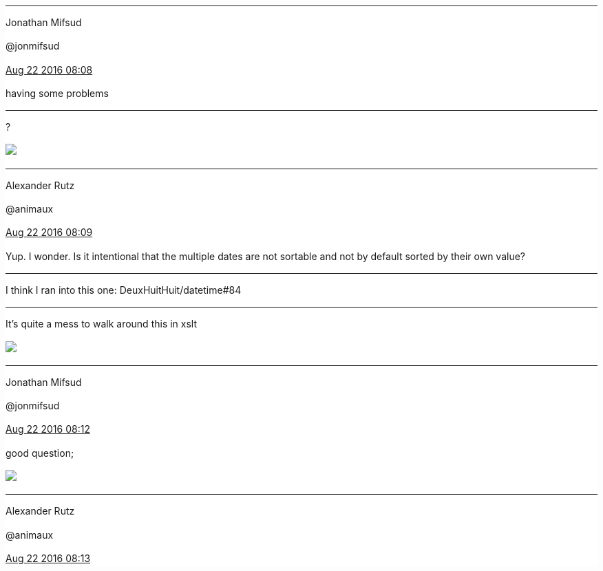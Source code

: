 ____

Jonathan Mifsud

@jonmifsud

[Aug 22 2016
08:08](https://gitter.im/symphonycms/symphony-2?at=57bab3036981f5f2690955ed)

having some problems

____

?

![](https://avatars2.githubusercontent.com/u/446874?v=3&s=30)

____

Alexander Rutz

@animaux

[Aug 22 2016
08:09](https://gitter.im/symphonycms/symphony-2?at=57bab323187885ef4f6874bc)

Yup. I wonder. Is it intentional that the multiple dates are not sortable and
not by default sorted by their own value?

____

I think I ran into this one:  DeuxHuitHuit/datetime#84

____

It’s quite a mess to walk around this in xslt

![](https://avatars1.githubusercontent.com/u/859775?v=3&s=30)

____

Jonathan Mifsud

@jonmifsud

[Aug 22 2016
08:12](https://gitter.im/symphonycms/symphony-2?at=57bab3ecb64a3a016f56dd64)

good question;

![](https://avatars2.githubusercontent.com/u/446874?v=3&s=30)

____

Alexander Rutz

@animaux

[Aug 22 2016
08:13](https://gitter.im/symphonycms/symphony-2?at=57bab41cbb6fad403cf4e202)

